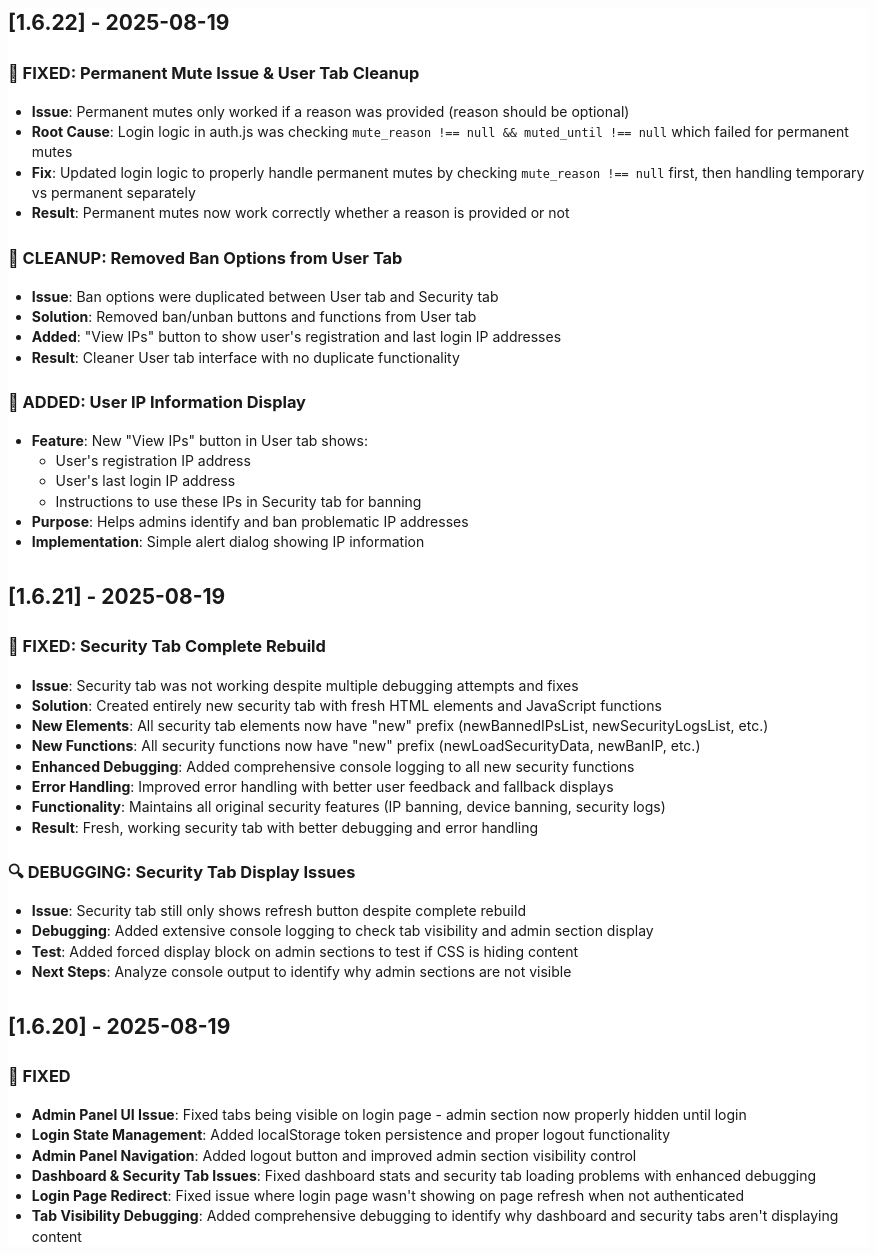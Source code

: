 ## [1.6.22] - 2025-08-19

### 🔧 FIXED: Permanent Mute Issue & User Tab Cleanup
- **Issue**: Permanent mutes only worked if a reason was provided (reason should be optional)
- **Root Cause**: Login logic in auth.js was checking `mute_reason !== null && muted_until !== null` which failed for permanent mutes
- **Fix**: Updated login logic to properly handle permanent mutes by checking `mute_reason !== null` first, then handling temporary vs permanent separately
- **Result**: Permanent mutes now work correctly whether a reason is provided or not

### 🧹 CLEANUP: Removed Ban Options from User Tab
- **Issue**: Ban options were duplicated between User tab and Security tab
- **Solution**: Removed ban/unban buttons and functions from User tab
- **Added**: "View IPs" button to show user's registration and last login IP addresses
- **Result**: Cleaner User tab interface with no duplicate functionality

### 📍 ADDED: User IP Information Display
- **Feature**: New "View IPs" button in User tab shows:
  - User's registration IP address
  - User's last login IP address
  - Instructions to use these IPs in Security tab for banning
- **Purpose**: Helps admins identify and ban problematic IP addresses
- **Implementation**: Simple alert dialog showing IP information

## [1.6.21] - 2025-08-19

### 🔧 FIXED: Security Tab Complete Rebuild
- **Issue**: Security tab was not working despite multiple debugging attempts and fixes
- **Solution**: Created entirely new security tab with fresh HTML elements and JavaScript functions
- **New Elements**: All security tab elements now have "new" prefix (newBannedIPsList, newSecurityLogsList, etc.)
- **New Functions**: All security functions now have "new" prefix (newLoadSecurityData, newBanIP, etc.)
- **Enhanced Debugging**: Added comprehensive console logging to all new security functions
- **Error Handling**: Improved error handling with better user feedback and fallback displays
- **Functionality**: Maintains all original security features (IP banning, device banning, security logs)
- **Result**: Fresh, working security tab with better debugging and error handling

### 🔍 DEBUGGING: Security Tab Display Issues
- **Issue**: Security tab still only shows refresh button despite complete rebuild
- **Debugging**: Added extensive console logging to check tab visibility and admin section display
- **Test**: Added forced display block on admin sections to test if CSS is hiding content
- **Next Steps**: Analyze console output to identify why admin sections are not visible

## [1.6.20] - 2025-08-19

### 🚀 FIXED
- **Admin Panel UI Issue**: Fixed tabs being visible on login page - admin section now properly hidden until login
- **Login State Management**: Added localStorage token persistence and proper logout functionality
- **Admin Panel Navigation**: Added logout button and improved admin section visibility control
- **Dashboard & Security Tab Issues**: Fixed dashboard stats and security tab loading problems with enhanced debugging
- **Login Page Redirect**: Fixed issue where login page wasn't showing on page refresh when not authenticated
- **Tab Visibility Debugging**: Added comprehensive debugging to identify why dashboard and security tabs aren't displaying content
